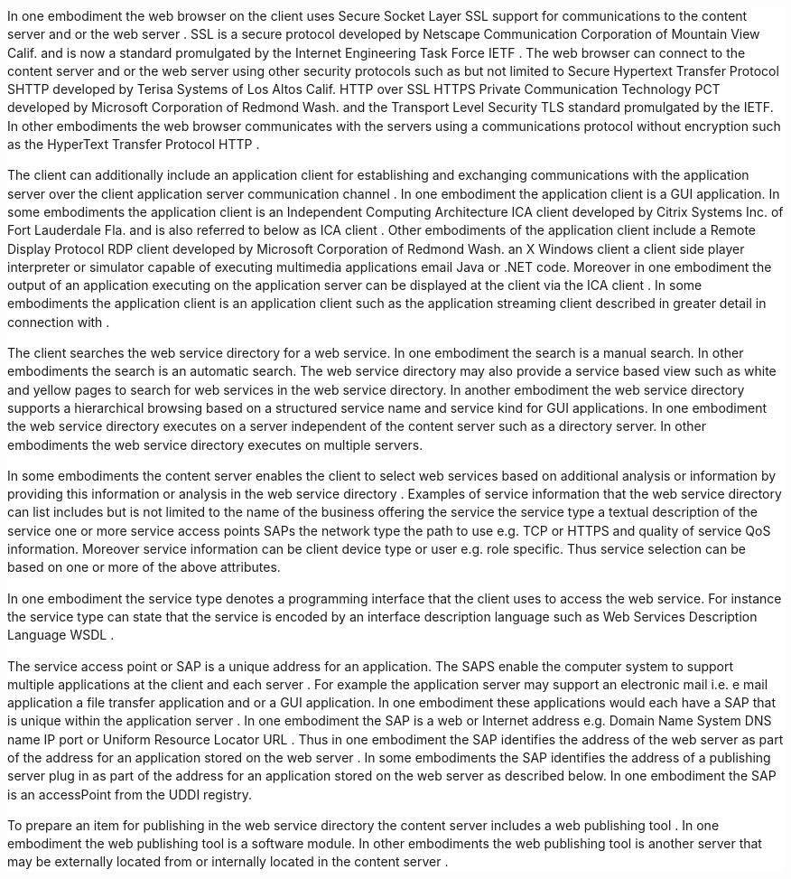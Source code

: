 In one embodiment the web browser on the client uses Secure Socket Layer SSL support for communications to the content server and or the web server . SSL is a secure protocol developed by Netscape Communication Corporation of Mountain View Calif. and is now a standard promulgated by the Internet Engineering Task Force IETF . The web browser can connect to the content server and or the web server using other security protocols such as but not limited to Secure Hypertext Transfer Protocol SHTTP developed by Terisa Systems of Los Altos Calif. HTTP over SSL HTTPS Private Communication Technology PCT developed by Microsoft Corporation of Redmond Wash. and the Transport Level Security TLS standard promulgated by the IETF. In other embodiments the web browser communicates with the servers using a communications protocol without encryption such as the HyperText Transfer Protocol HTTP .

The client can additionally include an application client for establishing and exchanging communications with the application server over the client application server communication channel . In one embodiment the application client is a GUI application. In some embodiments the application client is an Independent Computing Architecture ICA client developed by Citrix Systems Inc. of Fort Lauderdale Fla. and is also referred to below as ICA client . Other embodiments of the application client include a Remote Display Protocol RDP client developed by Microsoft Corporation of Redmond Wash. an X Windows client a client side player interpreter or simulator capable of executing multimedia applications email Java or .NET code. Moreover in one embodiment the output of an application executing on the application server can be displayed at the client via the ICA client . In some embodiments the application client is an application client such as the application streaming client described in greater detail in connection with .

The client searches the web service directory for a web service. In one embodiment the search is a manual search. In other embodiments the search is an automatic search. The web service directory may also provide a service based view such as white and yellow pages to search for web services in the web service directory. In another embodiment the web service directory supports a hierarchical browsing based on a structured service name and service kind for GUI applications. In one embodiment the web service directory executes on a server independent of the content server such as a directory server. In other embodiments the web service directory executes on multiple servers.

In some embodiments the content server enables the client to select web services based on additional analysis or information by providing this information or analysis in the web service directory . Examples of service information that the web service directory can list includes but is not limited to the name of the business offering the service the service type a textual description of the service one or more service access points SAPs the network type the path to use e.g. TCP or HTTPS and quality of service QoS information. Moreover service information can be client device type or user e.g. role specific. Thus service selection can be based on one or more of the above attributes.

In one embodiment the service type denotes a programming interface that the client uses to access the web service. For instance the service type can state that the service is encoded by an interface description language such as Web Services Description Language WSDL .

The service access point or SAP is a unique address for an application. The SAPS enable the computer system to support multiple applications at the client and each server . For example the application server may support an electronic mail i.e. e mail application a file transfer application and or a GUI application. In one embodiment these applications would each have a SAP that is unique within the application server . In one embodiment the SAP is a web or Internet address e.g. Domain Name System DNS name IP port or Uniform Resource Locator URL . Thus in one embodiment the SAP identifies the address of the web server as part of the address for an application stored on the web server . In some embodiments the SAP identifies the address of a publishing server plug in as part of the address for an application stored on the web server as described below. In one embodiment the SAP is an accessPoint from the UDDI registry.

To prepare an item for publishing in the web service directory the content server includes a web publishing tool . In one embodiment the web publishing tool is a software module. In other embodiments the web publishing tool is another server that may be externally located from or internally located in the content server .
